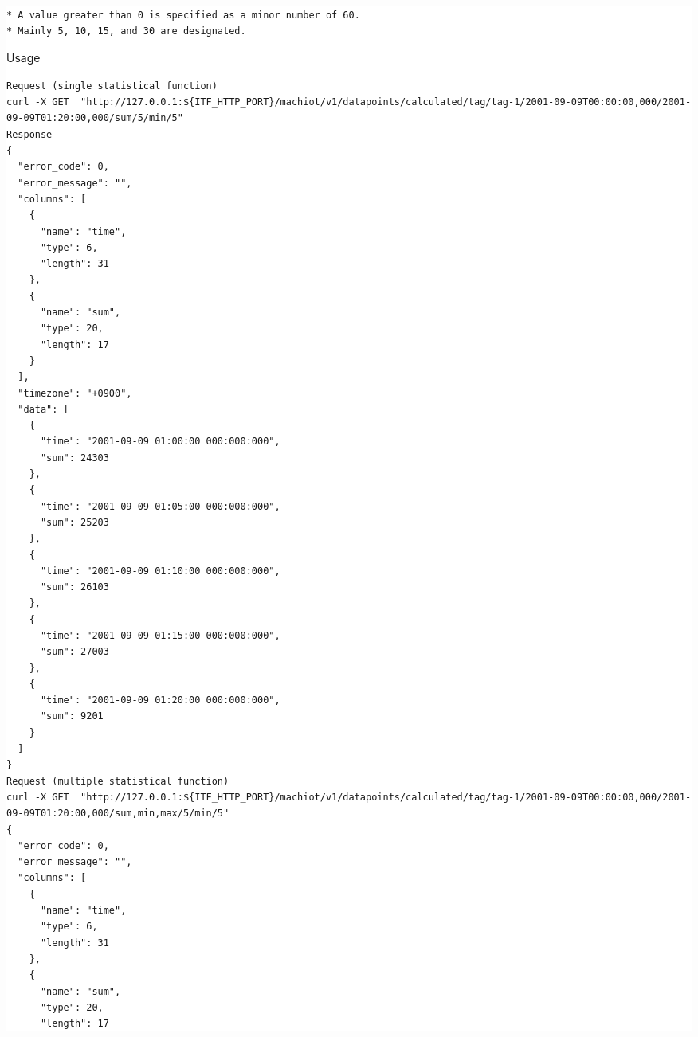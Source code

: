     * A value greater than 0 is specified as a minor number of 60.
    * Mainly 5, 10, 15, and 30 are designated.

Usage

```
Request (single statistical function)
curl -X GET  "http://127.0.0.1:${ITF_HTTP_PORT}/machiot/v1/datapoints/calculated/tag/tag-1/2001-09-09T00:00:00,000/2001-09-09T01:20:00,000/sum/5/min/5"
Response
{
  "error_code": 0,
  "error_message": "",
  "columns": [
    {
      "name": "time",
      "type": 6,
      "length": 31
    },
    {
      "name": "sum",
      "type": 20,
      "length": 17
    }
  ],
  "timezone": "+0900",
  "data": [
    {
      "time": "2001-09-09 01:00:00 000:000:000",
      "sum": 24303
    },
    {
      "time": "2001-09-09 01:05:00 000:000:000",
      "sum": 25203
    },
    {
      "time": "2001-09-09 01:10:00 000:000:000",
      "sum": 26103
    },
    {
      "time": "2001-09-09 01:15:00 000:000:000",
      "sum": 27003
    },
    {
      "time": "2001-09-09 01:20:00 000:000:000",
      "sum": 9201
    }
  ]
}
Request (multiple statistical function)
curl -X GET  "http://127.0.0.1:${ITF_HTTP_PORT}/machiot/v1/datapoints/calculated/tag/tag-1/2001-09-09T00:00:00,000/2001-09-09T01:20:00,000/sum,min,max/5/min/5"
{
  "error_code": 0,
  "error_message": "",
  "columns": [
    {
      "name": "time",
      "type": 6,
      "length": 31
    },
    {
      "name": "sum",
      "type": 20,
      "length": 17
```